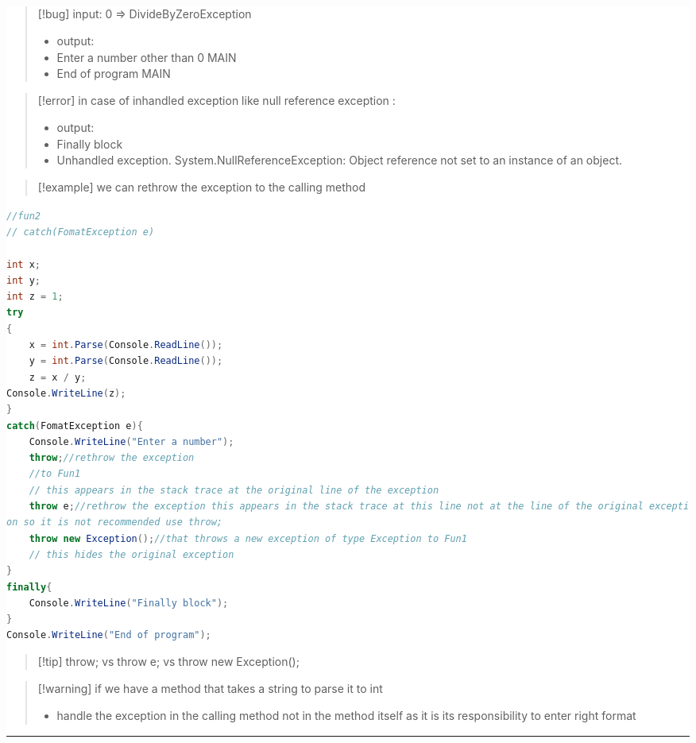> [!bug] input: 0 => DivideByZeroException
>
> - output:
> - Enter a number other than 0 MAIN
> - End of program MAIN

> [!error] in case of inhandled exception like null reference exception :
>
> - output:
> - Finally block
> - Unhandled exception. System.NullReferenceException: Object reference not set to an instance of an object.

> [!example] we can rethrow the exception to the calling method

```cs
//fun2
// catch(FomatException e)

int x;
int y;
int z = 1;
try
{
    x = int.Parse(Console.ReadLine());
    y = int.Parse(Console.ReadLine());
    z = x / y;
Console.WriteLine(z);
}
catch(FomatException e){
    Console.WriteLine("Enter a number");
    throw;//rethrow the exception
    //to Fun1
    // this appears in the stack trace at the original line of the exception
    throw e;//rethrow the exception this appears in the stack trace at this line not at the line of the original exception so it is not recommended use throw;
    throw new Exception();//that throws a new exception of type Exception to Fun1
    // this hides the original exception
}
finally{
    Console.WriteLine("Finally block");
}
Console.WriteLine("End of program");
```

> [!tip] throw; vs throw e; vs throw new Exception();

> [!warning] if we have a method that takes a string to parse it to int
>
> - handle the exception in the calling method not in the method itself as it is its responsibility to enter right format

---

